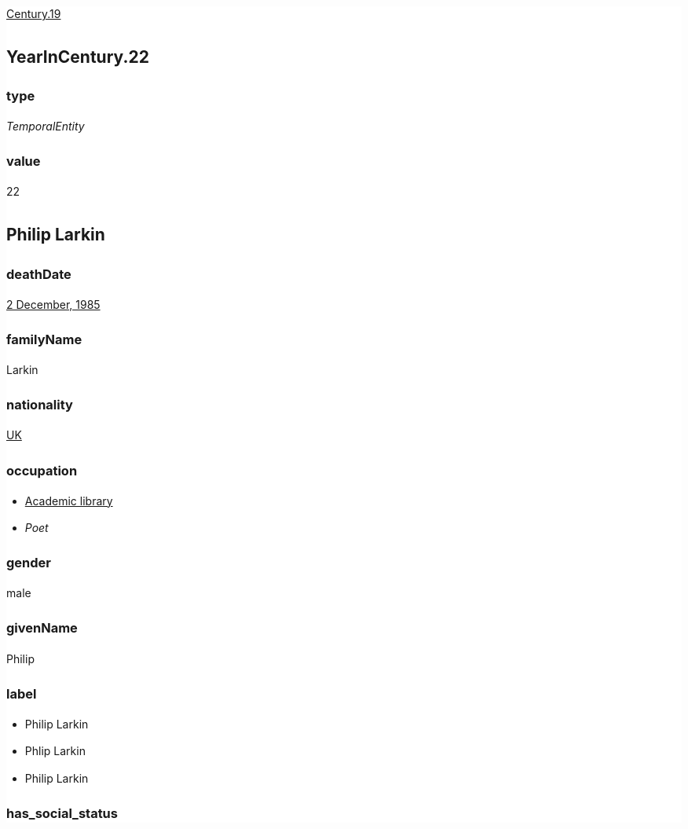
[Century.19](#Century.19)

## YearInCentury.22

### type


*TemporalEntity*

### value


22

## Philip  Larkin

### deathDate


[2 December, 1985](#2-December-1985)

### familyName


Larkin

### nationality


[UK](#UK)

### occupation

 - [Academic library](#Academic-library)

 - *Poet*

### gender


male

### givenName


Philip

### label

 - Philip  Larkin

 - Phlip Larkin

 - Philip Larkin

### has_social_status
